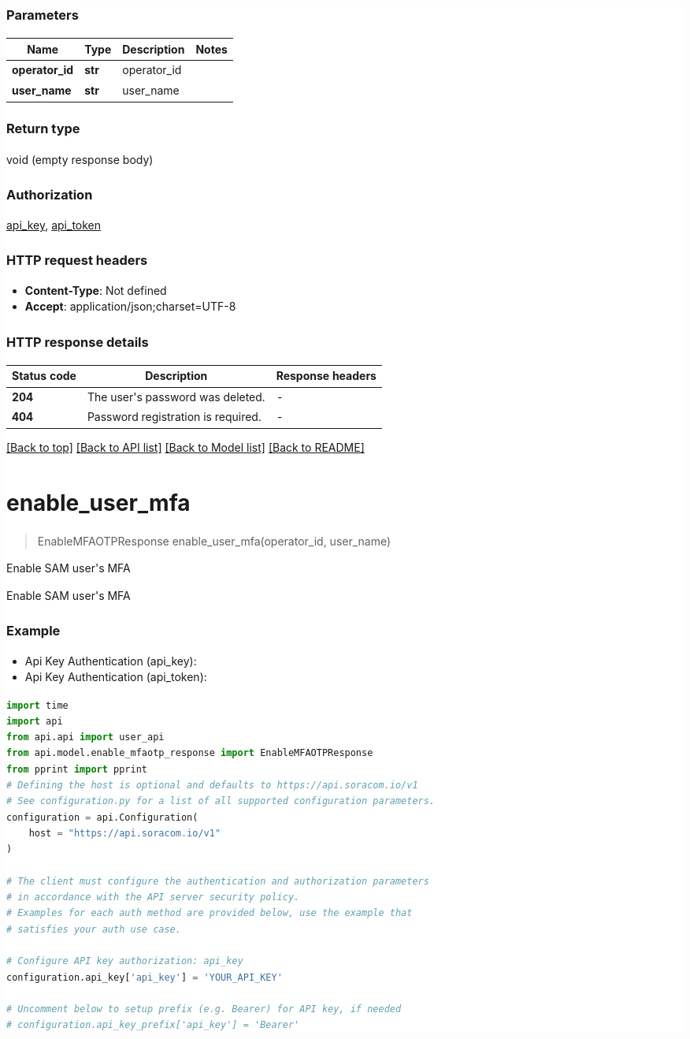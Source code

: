 
### Parameters

Name | Type | Description  | Notes
------------- | ------------- | ------------- | -------------
 **operator_id** | **str**| operator_id |
 **user_name** | **str**| user_name |

### Return type

void (empty response body)

### Authorization

[api_key](../README.md#api_key), [api_token](../README.md#api_token)

### HTTP request headers

 - **Content-Type**: Not defined
 - **Accept**: application/json;charset=UTF-8


### HTTP response details

| Status code | Description | Response headers |
|-------------|-------------|------------------|
**204** | The user&#39;s password was deleted. |  -  |
**404** | Password registration is required. |  -  |

[[Back to top]](#) [[Back to API list]](../README.md#documentation-for-api-endpoints) [[Back to Model list]](../README.md#documentation-for-models) [[Back to README]](../README.md)

# **enable_user_mfa**
> EnableMFAOTPResponse enable_user_mfa(operator_id, user_name)

Enable SAM user's MFA

Enable SAM user's MFA

### Example

* Api Key Authentication (api_key):
* Api Key Authentication (api_token):

```python
import time
import api
from api.api import user_api
from api.model.enable_mfaotp_response import EnableMFAOTPResponse
from pprint import pprint
# Defining the host is optional and defaults to https://api.soracom.io/v1
# See configuration.py for a list of all supported configuration parameters.
configuration = api.Configuration(
    host = "https://api.soracom.io/v1"
)

# The client must configure the authentication and authorization parameters
# in accordance with the API server security policy.
# Examples for each auth method are provided below, use the example that
# satisfies your auth use case.

# Configure API key authorization: api_key
configuration.api_key['api_key'] = 'YOUR_API_KEY'

# Uncomment below to setup prefix (e.g. Bearer) for API key, if needed
# configuration.api_key_prefix['api_key'] = 'Bearer'
```